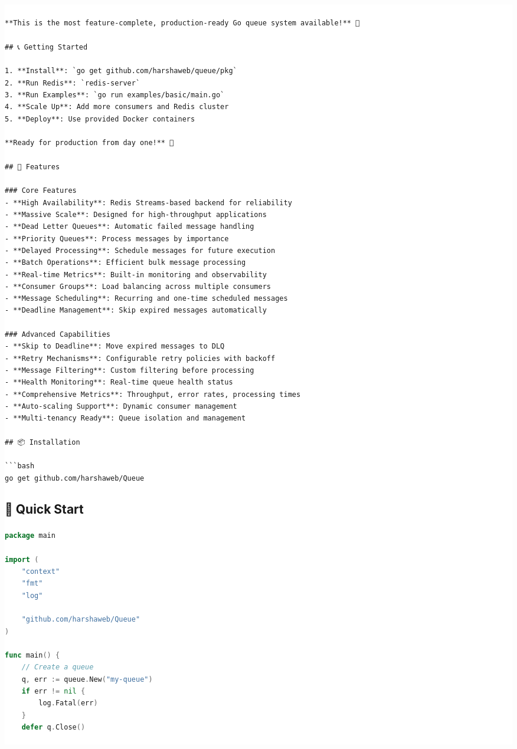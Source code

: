 ```

**This is the most feature-complete, production-ready Go queue system available!** 🚀

## 📞 Getting Started

1. **Install**: `go get github.com/harshaweb/queue/pkg`
2. **Run Redis**: `redis-server`
3. **Run Examples**: `go run examples/basic/main.go`
4. **Scale Up**: Add more consumers and Redis cluster
5. **Deploy**: Use provided Docker containers

**Ready for production from day one!** 🎯

## 🚀 Features

### Core Features
- **High Availability**: Redis Streams-based backend for reliability
- **Massive Scale**: Designed for high-throughput applications
- **Dead Letter Queues**: Automatic failed message handling
- **Priority Queues**: Process messages by importance
- **Delayed Processing**: Schedule messages for future execution
- **Batch Operations**: Efficient bulk message processing
- **Real-time Metrics**: Built-in monitoring and observability
- **Consumer Groups**: Load balancing across multiple consumers
- **Message Scheduling**: Recurring and one-time scheduled messages
- **Deadline Management**: Skip expired messages automatically

### Advanced Capabilities
- **Skip to Deadline**: Move expired messages to DLQ
- **Retry Mechanisms**: Configurable retry policies with backoff
- **Message Filtering**: Custom filtering before processing
- **Health Monitoring**: Real-time queue health status
- **Comprehensive Metrics**: Throughput, error rates, processing times
- **Auto-scaling Support**: Dynamic consumer management
- **Multi-tenancy Ready**: Queue isolation and management

## 📦 Installation

```bash
go get github.com/harshaweb/Queue
```

## 🏃 Quick Start

```go
package main

import (
    "context"
    "fmt"
    "log"
    
    "github.com/harshaweb/Queue"
)

func main() {
    // Create a queue
    q, err := queue.New("my-queue")
    if err != nil {
        log.Fatal(err)
    }
    defer q.Close()
    
```